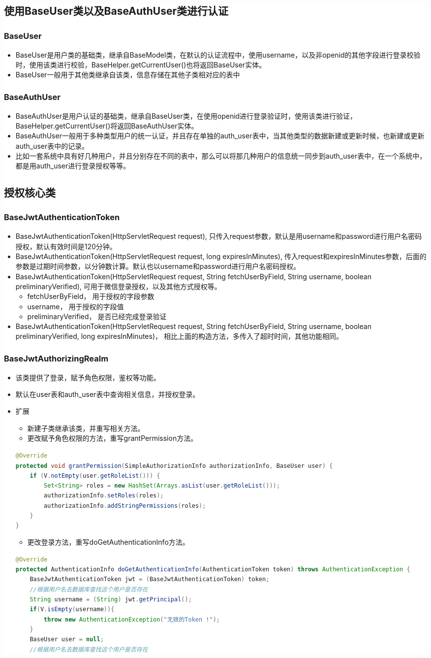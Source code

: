 ## 使用BaseUser类以及BaseAuthUser类进行认证

### BaseUser
* BaseUser是用户类的基础类，继承自BaseModel类，在默认的认证流程中，使用username，以及非openid的其他字段进行登录校验时，使用该类进行校验，BaseHelper.getCurrentUser()也将返回BaseUser实体。
* BaseUser一般用于其他类继承自该类，信息存储在其他子类相对应的表中

### BaseAuthUser
* BaseAuthUser是用户认证的基础类，继承自BaseUser类，在使用openid进行登录验证时，使用该类进行验证，BaseHelper.getCurrentUser()将返回BaseAuthUser实体。
* BaseAuthUser一般用于多种类型用户的统一认证，并且存在单独的auth_user表中，当其他类型的数据新建或更新时候，也新建或更新auth_user表中的记录。
* 比如一套系统中具有好几种用户，并且分别存在不同的表中，那么可以将那几种用户的信息统一同步到auth_user表中，在一个系统中，都是用auth_user进行登录授权等等。

## 授权核心类

### BaseJwtAuthenticationToken
* BaseJwtAuthenticationToken(HttpServletRequest request), 只传入request参数，默认是用username和password进行用户名密码授权，默认有效时间是120分钟。
* BaseJwtAuthenticationToken(HttpServletRequest request, long expiresInMinutes), 传入request和expiresInMinutes参数，后面的参数是过期时间参数，以分钟数计算。默认也以username和password进行用户名密码授权。
* BaseJwtAuthenticationToken(HttpServletRequest request, String fetchUserByField, String username, boolean preliminaryVerified), 可用于微信登录授权，以及其他方式授权等。
    * fetchUserByField， 用于授权的字段参数
    * username， 用于授权的字段值
    * preliminaryVerified， 是否已经完成登录验证
* BaseJwtAuthenticationToken(HttpServletRequest request, String fetchUserByField, String username, boolean preliminaryVerified, long expiresInMinutes)， 相比上面的构造方法，多传入了超时时间，其他功能相同。

### BaseJwtAuthorizingRealm
* 该类提供了登录，赋予角色权限，鉴权等功能。
* 默认在user表和auth_user表中查询相关信息，并授权登录。
* 扩展
    * 新建子类继承该类，并重写相关方法。
    * 更改赋予角色权限的方法，重写grantPermission方法。

    ```java
    @Override
    protected void grantPermission(SimpleAuthorizationInfo authorizationInfo, BaseUser user) {
        if (V.notEmpty(user.getRoleList())) {
            Set<String> roles = new HashSet(Arrays.asList(user.getRoleList()));
            authorizationInfo.setRoles(roles);
            authorizationInfo.addStringPermissions(roles);
        }
    }
    ```
    * 更改登录方法，重写doGetAuthenticationInfo方法。

    ```java
    @Override
    protected AuthenticationInfo doGetAuthenticationInfo(AuthenticationToken token) throws AuthenticationException {
        BaseJwtAuthenticationToken jwt = (BaseJwtAuthenticationToken) token;
        //根据用户名去数据库查找这个用户是否存在
        String username = (String) jwt.getPrincipal();
        if(V.isEmpty(username)){
            throw new AuthenticationException("无效的Token !");
        }
        BaseUser user = null;
        //根据用户名去数据库查找这个用户是否存在
